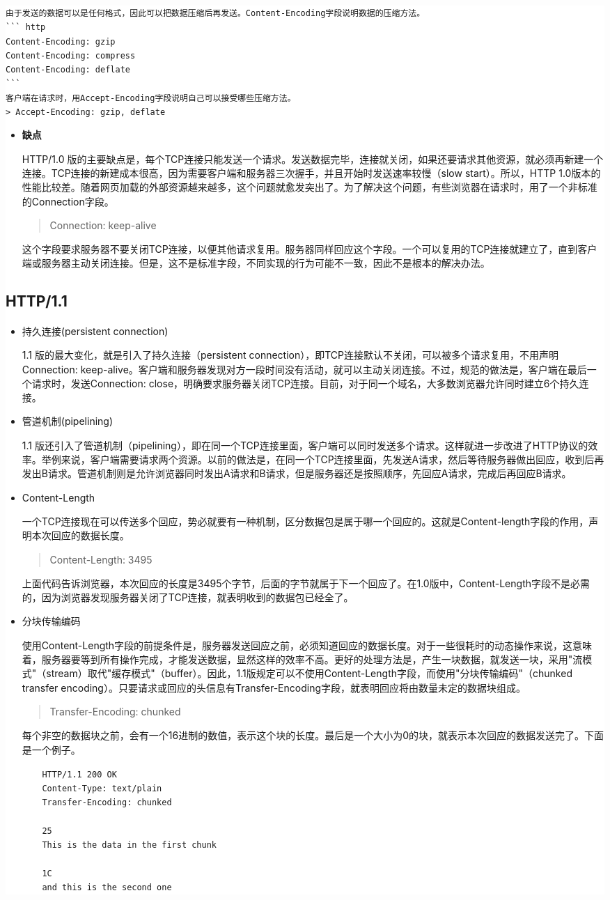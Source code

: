     由于发送的数据可以是任何格式，因此可以把数据压缩后再发送。Content-Encoding字段说明数据的压缩方法。
    ``` http
    Content-Encoding: gzip
    Content-Encoding: compress
    Content-Encoding: deflate
    ```
    客户端在请求时，用Accept-Encoding字段说明自己可以接受哪些压缩方法。
    > Accept-Encoding: gzip, deflate
- **缺点**

    HTTP/1.0 版的主要缺点是，每个TCP连接只能发送一个请求。发送数据完毕，连接就关闭，如果还要请求其他资源，就必须再新建一个连接。TCP连接的新建成本很高，因为需要客户端和服务器三次握手，并且开始时发送速率较慢（slow start）。所以，HTTP 1.0版本的性能比较差。随着网页加载的外部资源越来越多，这个问题就愈发突出了。为了解决这个问题，有些浏览器在请求时，用了一个非标准的Connection字段。
    > Connection: keep-alive

    这个字段要求服务器不要关闭TCP连接，以便其他请求复用。服务器同样回应这个字段。一个可以复用的TCP连接就建立了，直到客户端或服务器主动关闭连接。但是，这不是标准字段，不同实现的行为可能不一致，因此不是根本的解决办法。

## HTTP/1.1

- 持久连接(persistent connection)

    1.1 版的最大变化，就是引入了持久连接（persistent connection），即TCP连接默认不关闭，可以被多个请求复用，不用声明Connection: keep-alive。客户端和服务器发现对方一段时间没有活动，就可以主动关闭连接。不过，规范的做法是，客户端在最后一个请求时，发送Connection: close，明确要求服务器关闭TCP连接。目前，对于同一个域名，大多数浏览器允许同时建立6个持久连接。

- 管道机制(pipelining)

    1.1 版还引入了管道机制（pipelining），即在同一个TCP连接里面，客户端可以同时发送多个请求。这样就进一步改进了HTTP协议的效率。举例来说，客户端需要请求两个资源。以前的做法是，在同一个TCP连接里面，先发送A请求，然后等待服务器做出回应，收到后再发出B请求。管道机制则是允许浏览器同时发出A请求和B请求，但是服务器还是按照顺序，先回应A请求，完成后再回应B请求。

- Content-Length

    一个TCP连接现在可以传送多个回应，势必就要有一种机制，区分数据包是属于哪一个回应的。这就是Content-length字段的作用，声明本次回应的数据长度。
    > Content-Length: 3495

    上面代码告诉浏览器，本次回应的长度是3495个字节，后面的字节就属于下一个回应了。在1.0版中，Content-Length字段不是必需的，因为浏览器发现服务器关闭了TCP连接，就表明收到的数据包已经全了。

- 分块传输编码

    使用Content-Length字段的前提条件是，服务器发送回应之前，必须知道回应的数据长度。对于一些很耗时的动态操作来说，这意味着，服务器要等到所有操作完成，才能发送数据，显然这样的效率不高。更好的处理方法是，产生一块数据，就发送一块，采用"流模式"（stream）取代"缓存模式"（buffer）。因此，1.1版规定可以不使用Content-Length字段，而使用"分块传输编码"（chunked transfer encoding）。只要请求或回应的头信息有Transfer-Encoding字段，就表明回应将由数量未定的数据块组成。
    > Transfer-Encoding: chunked

    每个非空的数据块之前，会有一个16进制的数值，表示这个块的长度。最后是一个大小为0的块，就表示本次回应的数据发送完了。下面是一个例子。

    ``` http
        HTTP/1.1 200 OK
        Content-Type: text/plain
        Transfer-Encoding: chunked

        25
        This is the data in the first chunk

        1C
        and this is the second one
